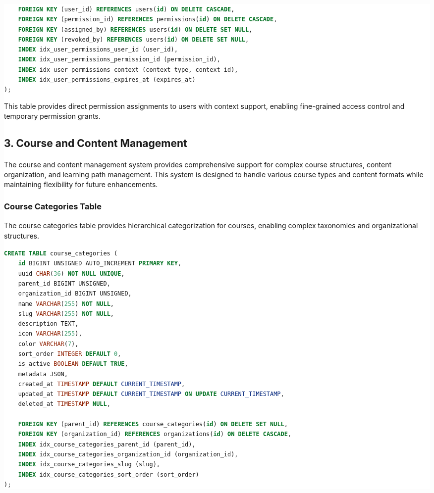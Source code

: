 ```sql
    FOREIGN KEY (user_id) REFERENCES users(id) ON DELETE CASCADE,
    FOREIGN KEY (permission_id) REFERENCES permissions(id) ON DELETE CASCADE,
    FOREIGN KEY (assigned_by) REFERENCES users(id) ON DELETE SET NULL,
    FOREIGN KEY (revoked_by) REFERENCES users(id) ON DELETE SET NULL,
    INDEX idx_user_permissions_user_id (user_id),
    INDEX idx_user_permissions_permission_id (permission_id),
    INDEX idx_user_permissions_context (context_type, context_id),
    INDEX idx_user_permissions_expires_at (expires_at)
);
```

This table provides direct permission assignments to users with context support, enabling fine-grained access control and temporary permission grants.


## 3. Course and Content Management

The course and content management system provides comprehensive support for complex course structures, content organization, and learning path management. This system is designed to handle various course types and content formats while maintaining flexibility for future enhancements.

### Course Categories Table

The course categories table provides hierarchical categorization for courses, enabling complex taxonomies and organizational structures.

```sql
CREATE TABLE course_categories (
    id BIGINT UNSIGNED AUTO_INCREMENT PRIMARY KEY,
    uuid CHAR(36) NOT NULL UNIQUE,
    parent_id BIGINT UNSIGNED,
    organization_id BIGINT UNSIGNED,
    name VARCHAR(255) NOT NULL,
    slug VARCHAR(255) NOT NULL,
    description TEXT,
    icon VARCHAR(255),
    color VARCHAR(7),
    sort_order INTEGER DEFAULT 0,
    is_active BOOLEAN DEFAULT TRUE,
    metadata JSON,
    created_at TIMESTAMP DEFAULT CURRENT_TIMESTAMP,
    updated_at TIMESTAMP DEFAULT CURRENT_TIMESTAMP ON UPDATE CURRENT_TIMESTAMP,
    deleted_at TIMESTAMP NULL,
    
    FOREIGN KEY (parent_id) REFERENCES course_categories(id) ON DELETE SET NULL,
    FOREIGN KEY (organization_id) REFERENCES organizations(id) ON DELETE CASCADE,
    INDEX idx_course_categories_parent_id (parent_id),
    INDEX idx_course_categories_organization_id (organization_id),
    INDEX idx_course_categories_slug (slug),
    INDEX idx_course_categories_sort_order (sort_order)
);
```
